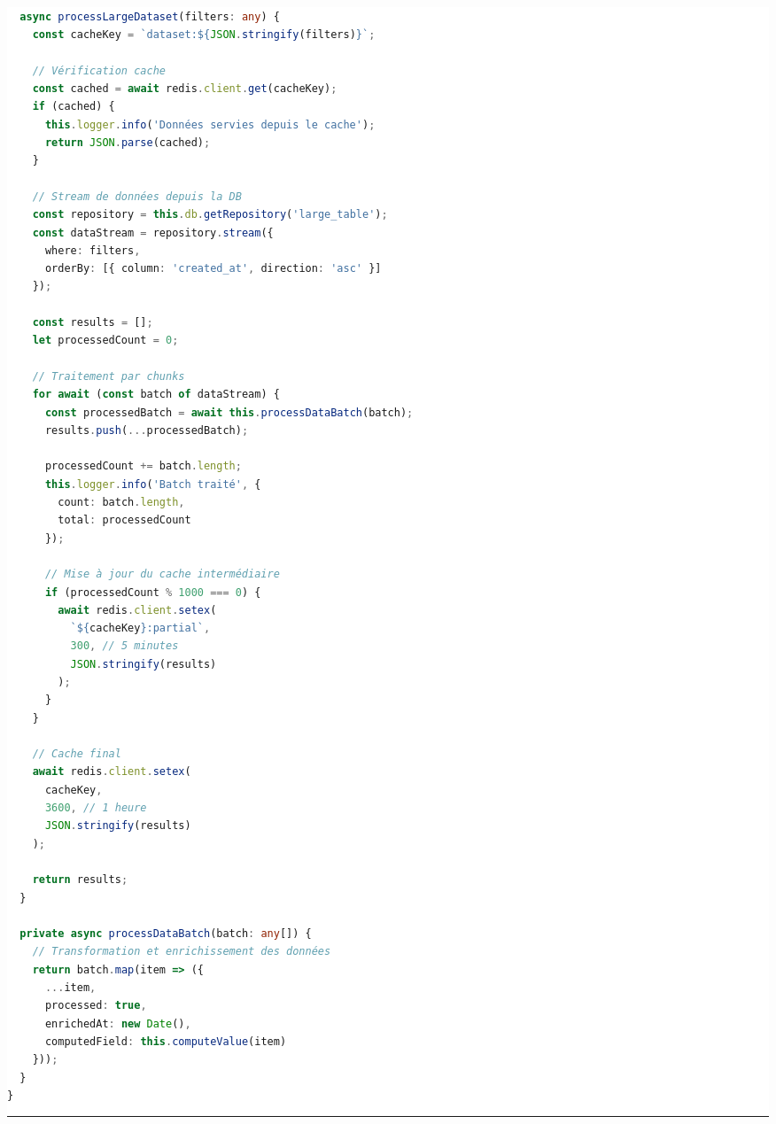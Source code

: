 ```typescript
  async processLargeDataset(filters: any) {
    const cacheKey = `dataset:${JSON.stringify(filters)}`;
    
    // Vérification cache
    const cached = await redis.client.get(cacheKey);
    if (cached) {
      this.logger.info('Données servies depuis le cache');
      return JSON.parse(cached);
    }

    // Stream de données depuis la DB
    const repository = this.db.getRepository('large_table');
    const dataStream = repository.stream({
      where: filters,
      orderBy: [{ column: 'created_at', direction: 'asc' }]
    });

    const results = [];
    let processedCount = 0;

    // Traitement par chunks
    for await (const batch of dataStream) {
      const processedBatch = await this.processDataBatch(batch);
      results.push(...processedBatch);
      
      processedCount += batch.length;
      this.logger.info('Batch traité', { 
        count: batch.length, 
        total: processedCount 
      });

      // Mise à jour du cache intermédiaire
      if (processedCount % 1000 === 0) {
        await redis.client.setex(
          `${cacheKey}:partial`,
          300, // 5 minutes
          JSON.stringify(results)
        );
      }
    }

    // Cache final
    await redis.client.setex(
      cacheKey,
      3600, // 1 heure
      JSON.stringify(results)
    );

    return results;
  }

  private async processDataBatch(batch: any[]) {
    // Transformation et enrichissement des données
    return batch.map(item => ({
      ...item,
      processed: true,
      enrichedAt: new Date(),
      computedField: this.computeValue(item)
    }));
  }
}
```

---